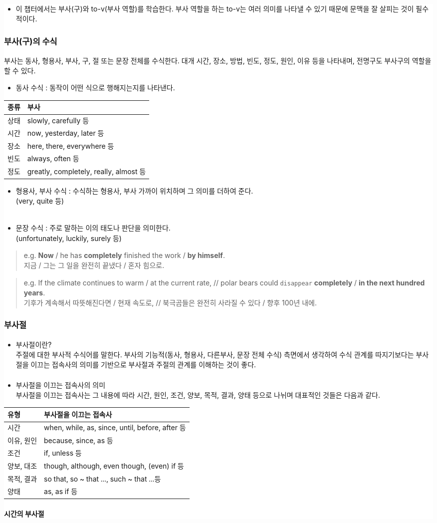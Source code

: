 - 이 챕터에서는 부사(구)와 to-v(부사 역할)를 학습한다. 부사 역할을 하는 to-v는 여러 의미를 나타낼 수 있기 때문에 문맥을 잘 살피는 것이 필수적이다.


### 부사(구)의 수식
부사는 동사, 형용사, 부사, 구, 절 또는 문장 전체를 수식한다. 대개 시간, 장소, 방법, 빈도, 정도, 원인, 이유 등을 나타내며, 전명구도 부사구의 역할을 할 수 있다.

- 동사 수식 : 동작이 어떤 식으로 행해지는지를 나타낸다.

| 종류 | 부사 |
|:--|:--|
| 상태 | slowly, carefully 등 |
| 시간 | now, yesterday, later 등 |
| 장소 | here, there, everywhere 등 |
| 빈도 | always, often 등 |
| 정도 | greatly, completely, really, almost 등 |

- 형용사, 부사 수식 : 수식하는 형용사, 부사 가까이 위치하며 그 의미를 더하여 준다. <br/>(very, quite 등)
<br/><br/>

- 문장 수식 : 주로 말하는 이의 태도나 판단을 의미한다. <br/>(unfortunately, luckily, surely 등)	


>e.g. **Now** / he has **completely** finished the work / **by himself**.<br/>
지금 / 그는 그 일을 완전히 끝냈다 / 혼자 힘으로.

>e.g. If the climate continues to warm / at the current rate, // polar bears could `disappear` **completely** / **in the next hundred years**.<br/>
기후가 계속해서 따뜻해진다면 / 현재 속도로, // 북극곰들은 완전히 사라질 수 있다 / 향후 100년 내에.


### 부사절
- 부사절이란?<br/>
	주절에 대한 부사적 수식어를 말한다. 부사의 기능적(동사, 형용사, 다른부사, 문장 전체 수식) 측면에서 생각하여 수식 관계를 따지기보다는 부사절을 이끄는 접속사의 의미를 기반으로 부사절과 주절의 관계를 이해하는 것이 좋다.
<br/><br/>
- 부사절을 이끄는 접속사의 의미<br/>
	부사절을 이끄는 접속사는 그 내용에 따라 시간, 원인, 조건, 양보, 목적, 결과, 양태 등으로 나뉘며 대표적인 것들은 다음과 같다.

| 유형 | 부사절을 이끄는 접속사 |
|:--|:--|
| 시간 | when, while, as, since, until, before, after 등 |
| 이유, 원인 | because, since, as 등 |
| 조건 | if, unless 등 |
| 양보, 대조 | though, although, even though, (even) if 등 |
| 목적, 결과 | so that, so ~ that ..., such ~ that ...등 |
| 양태 | as, as if 등 |

#### 시간의 부사절
